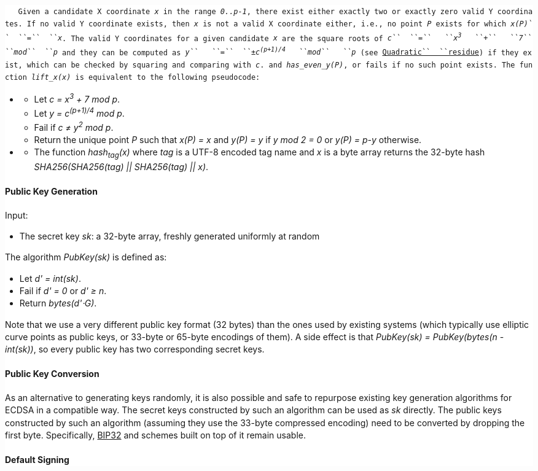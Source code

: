 `   Given a candidate X coordinate `*`x`*` in the range `*`0..p-1`*`, there exist either exactly two or exactly zero valid Y coordinates. If no valid Y coordinate exists, then `*`x`*` is not a valid X coordinate either, i.e., no point `*`P`*` exists for which `*`x(P)`` 
 ``=`` 
 ``x`*`. The valid Y coordinates for a given candidate `*`x`*` are the square roots of `*`c`` 
 ``=``   ``x`<sup>`3`</sup>`   ``+``   ``7``   ``mod`` 
 ``p`*` and they can be computed as `*`y``   ``=`` 
 ``±c`<sup>`(p+1)/4`</sup>`   ``mod``   ``p`*` (see `[`Quadratic`` 
 ``residue`](https://en.wikipedia.org/wiki/Quadratic_residue#Prime_or_prime_power_modulus)`) if they exist, which can be checked by squaring and comparing with `*`c`*`.`</ref>` and `*`has_even_y(P)`*`, or fails if no such point exists. The function `*`lift_x(x)`*` is equivalent to the following pseudocode:`

  -   - Let *c = x<sup>3</sup> + 7 mod p*.
      - Let *y = c<sup>(p+1)/4</sup> mod p*.
      - Fail if *c ≠ y<sup>2</sup> mod p*.
      - Return the unique point *P* such that *x(P) = x* and *y(P) = y*
        if *y mod 2 = 0* or *y(P) = p-y* otherwise.

  -   - The function *hash<sub>tag</sub>(x)* where *tag* is a UTF-8
        encoded tag name and *x* is a byte array returns the 32-byte
        hash *SHA256(SHA256(tag) || SHA256(tag) || x)*.

#### Public Key Generation

Input:

  - The secret key *sk*: a 32-byte array, freshly generated uniformly at
    random

The algorithm *PubKey(sk)* is defined as:

  - Let *d' = int(sk)*.
  - Fail if *d' = 0* or *d' ≥ n*.
  - Return *bytes(d'⋅G)*.

Note that we use a very different public key format (32 bytes) than the
ones used by existing systems (which typically use elliptic curve points
as public keys, or 33-byte or 65-byte encodings of them). A side effect
is that *PubKey(sk) = PubKey(bytes(n - int(sk))*, so every public key
has two corresponding secret keys.

#### Public Key Conversion

As an alternative to generating keys randomly, it is also possible and
safe to repurpose existing key generation algorithms for ECDSA in a
compatible way. The secret keys constructed by such an algorithm can be
used as *sk* directly. The public keys constructed by such an algorithm
(assuming they use the 33-byte compressed encoding) need to be converted
by dropping the first byte. Specifically,
[BIP32](bip-0032.mediawiki "wikilink") and schemes built on top of it
remain usable.

#### Default Signing
